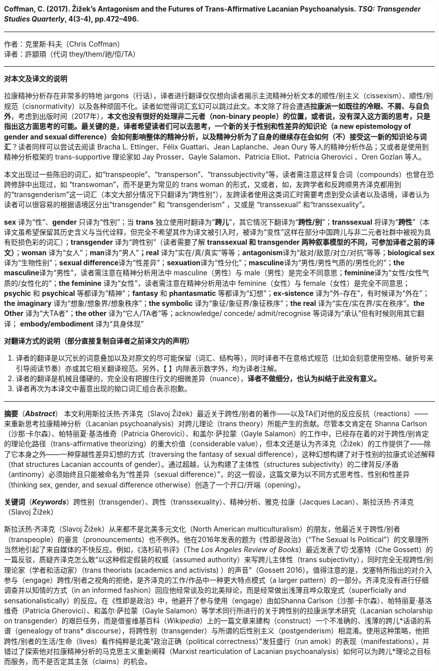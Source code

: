 **Coffman, C. (2017). Žižek’s Antagonism and the Futures of Trans-Affirmative Lacanian Psychoanalysis. *TSQ: Transgender Studies Quarterly*, 4(3-4), pp.472–496.**

***
作者：克里斯·科夫（Chris Coffman）</br>
译者：許顓頊（代词 they/them/祂/佢/TA）
***

**对本文及译文的说明**

拉康精神分析存在非常多的特地 jargons（行话），译者进行翻译仅仅想向读者揭示主流精神分析文本的顺性/别主义（cissexism）、顺性/别规范（cisnormativity）以及各种顽固不化。读者如觉得词汇玄幻可以跳过此文。本文除了将会遭遇**拉康派一如既往的冷眼、不屑、与自负外**，考虑到出版时间（2017年），**本文也没有很好的处理非二元者（non-binary people）的位置，**或者说，**没有深入**这方面的思考，**只是指出这方面思考的可能**。最关键的是，译者希望读者们可以去思考，**一个新的关于性别和性差异的知识论（a new epistemology of gender and sexual difference）**会如何影响整体的精神分析，以及精神分析**为了自身的继续存在**会如何（不）接受这一**新的知识论与词汇**？读者同样可以尝试去阅读 Bracha L. Ettinger、Félix Guattari、Jean Laplanche、Jean Oury 等人的精神分析作品；又或者是使用到精神分析框架的 trans-supportive 理论家如 Jay Prosser、Gayle Salamon、Patricia Elliot、Patricia Gherovici 、Oren Gozlan 等人。

本文出现过一些陈旧的词汇，如“transpeople”、“transperson”、“transsubjectivity”等，读者需注意这样复合词（compounds）也曾在恐跨修辞中出现过，如 “transwoman”，而不是更为常见的 trans woman 的形式，又或者，如，友跨学者和反跨顺男齐泽克都用到的“transgenderism”这一词汇（本文大部分情况下只翻译为“跨性别”），友跨读者使用这类词汇时需要考虑到受众读者以及语境，译者认为读者可以很容易的根据语境区分出“transgender” 和 “transgenderism” ，又或是 “transsexual” 和“transsexuality”。

**sex** 译为“性”、**gender** 只译为“性别”；当 **trans** 独立使用时翻译为“**跨儿**”，其它情况下翻译为“**跨性/别**”；**transsexual** 将译为“**跨性**”（本译文虽希望保留其历史含义与当代诠释，但完全不希望其作为译文被引入时，被译为“变性”这样在部分中国跨儿与非二元者社群中被视为具有贬损色彩的词汇）；**transgender** 译为“跨性别”（读者需要了解 **transsexual 和 transgender 两种叙事模型的不同，可参加译者之前的译文）**；**woman** 译为“女人”；**man**译为“男人”**；real** 译为“实在/真/真实”等等；**antagonism**译为“敌对/敌意/对立/对抗”等等；**biological sex**译为“生物性别”；**sexual difference**译为“性差异”；**sexuation**译为“性分化”；**masculine**译为“男性/男性气质的/男性化的”；**the masculine**译为“男性”，读者需注意在精神分析用法中 masculine（男性）与 male（男性）是完全不同意思；**feminine**译为“女性/女性气质的/女性化的”；**the feminine** 译为“女性”，读者需注意在精神分析用法中 feminine（女性）与 female（女性）是完全不同意思；**psychic** 和 **psychical** 等都译为“精神”；**fantasy** 和 **phantasmatic** 等都译为“幻想”；**ex-sistence** 译为“外-存在”，有时候译为“外在”；**the** **imaginary** 译为“想象/想象界/想象秩序”；**the symbolic** 译为“象征/象征界/象征秩序”；**the real** 译为“实在/实在界/实在秩序”。**the Other** 译为“大TA者”；**the other** 译为“它人/TA者”等；acknowledge/ concede/ admit/recognise 等词译为“承认”但有时候则用其它翻译； **embody/embodiment** 译为“具身体现”

**对翻译方式的说明（部分直接复制自译者之前译文内的声明）**
1. 译者的翻译是以冗长的词意叠加以及对原文的尽可能保留（词汇、结构等），同时译者不在意格式规范（比如会刻意使用空格、破折号来引导阅读节奏）亦或其它相关翻译规范。另外，【 】内除表示数字外，均为译者注解。
2. 译者的翻译是机械且僵硬的，完全没有把握住行文的细微差异（nuance），**译者不做细分，也认为纠结于此没有意义。**
3. 译者再次为本译文中蓄意出现的拗口词汇组合表示抱歉。

***

**摘要**（***Abstract***） 本文利用斯拉沃热·齐泽克（Slavoj Žižek）最近关于跨性/别者的著作——以及TA们对他的反应反抗（reactions）——来重新思考拉康精神分析（Lacanian psychoanalysis）对跨儿理论（trans theory）所能产生的贡献。尽管本文肯定在 Shanna Carlson（沙那·卡尔森）、帕特丽夏·基洛维奇（Patricia Gherovici）、和盖尔·萨拉蒙（Gayle Salamon）的工作中，已经存在着的对于跨性/别肯定的理论化路径（trans-affirmative theorizing）的重大价值（considerable value），但本文还是认为齐泽克（Žižek）的工作提供了——除了它本身之外——一种穿越性差异幻想的方式（traversing the fantasy of sexual difference），这种幻想构建了对于性别的拉康式论述解释（that structures Lacanian accounts of gender）。通过超越，认为构建了主体性（structures subjectivity）的二律背反/矛盾（antinomy）必须始终且只能被命名为“性差异（sexual difference）”，的这一假设，这篇文章为以不同方式思考性、性别和性差异（thinking sex, gender, and sexual difference otherwise）创造了一个开口/开端（opening）。

**关键词**（***Keywords***）跨性别（transgender）、跨性（transsexuality）、精神分析、雅克·拉康（Jacques Lacan）、斯拉沃热·齐泽克（Slavoj Žižek）


斯拉沃热·齐泽克（Slavoj Žižek）从来都不是北美多元文化（North American multiculturalism）的朋友，他最近关于跨性/别者（transpeople）的豪言（pronouncements）也不例外。他在2016年发表的题为《性即是政治》（“The Sexual Is Political”）的文章理所当然地引起了来自媒体的不快反应。例如，《洛杉矶书评》（The *Los Angeles Review of Books*）最近发表了切·戈塞特（Che Gossett）的一篇反驳，质疑齐泽克怎么敢“以这种假定假装的权威（assumed authority）来写跨儿主体性（trans subjectivity），同时完全无视跨性/别理论家（学者和活动家）（trans theorists (academics and activists) ）的声音”（Gossett 2016）。值得注意的是，戈塞特所指出的对介入参与（engage）跨性/别者之视角的拒绝，是齐泽克的工作/作品中一种更大特点模式（a larger pattern）的一部分。齐泽克没有进行仔细调查并以知情的方式（in an informed fashion）回应他经常谈及的北美辩论，而是经常做出浅薄且哗众取宠式（superficially and sensationalistically）的反应。在《性即是政治》中，他避开了参与使用（engage）由如Shanna Carlson（沙那·卡尔森）、帕特丽夏·基洛维奇（Patricia Gherovici）、和盖尔·萨拉蒙（Gayle Salamon）等学术同行所进行的关于跨性别的拉康派学术研究（Lacanian scholarship on transgender）的艰巨任务，而是借鉴维基百科（*Wikipedia*）上的一篇文章来建构（construct）一个不准确的、浅薄的跨儿\*话语的系谱（genealogy of trans\* discourse），将跨性别（transgender）与所谓的后性别主义（postgenderism）相混淆。使用这种策略，他把跨性/别者的生活/生命（lives）看作纯粹是北美“政治正确（political correctness）”发狂盛行（run amok）的表现（manifestations），并错过了探索他对拉康精神分析的马克思主义重新阐释（Marxist rearticulation of Lacanian psychoanalysis）如何可以为跨儿\*理论之目标而服务，而不是否定其主张（claims）的机会。
